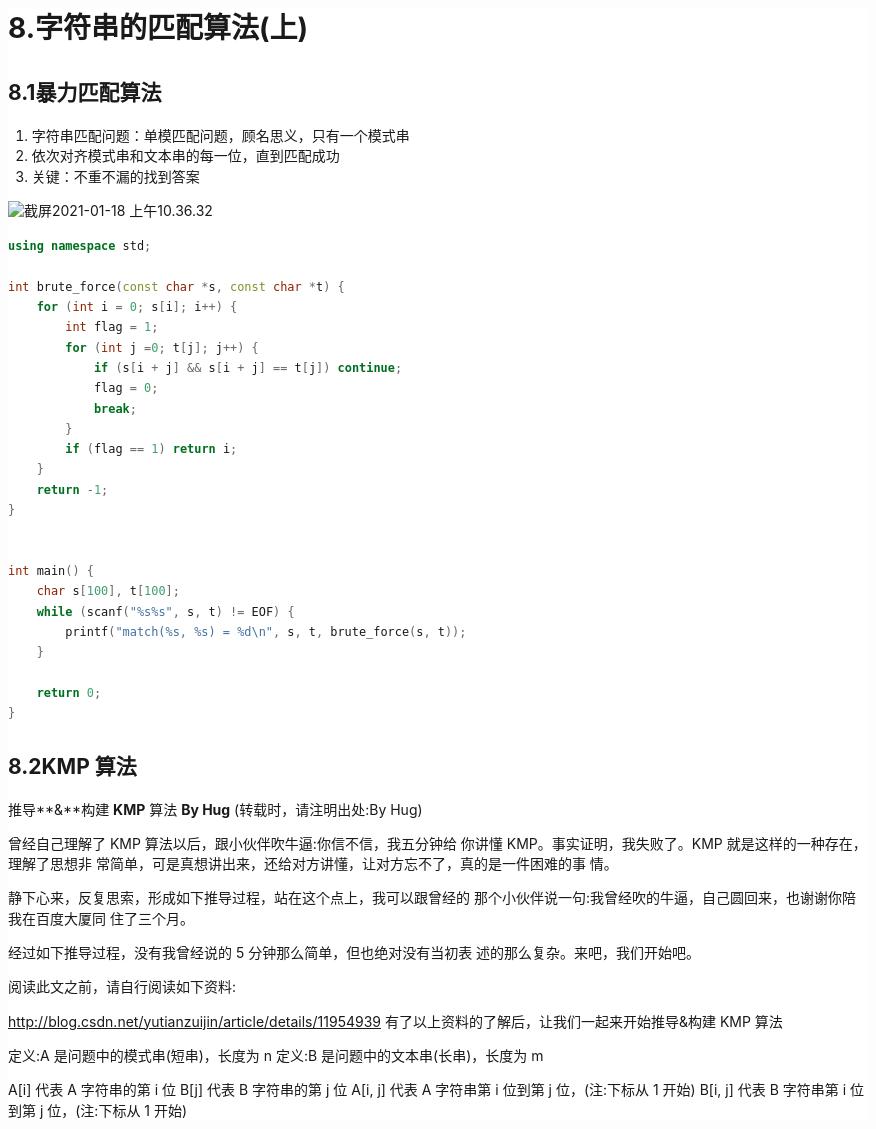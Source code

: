 



# 8.字符串的匹配算法(上)

## 8.1暴力匹配算法

1. 字符串匹配问题：单模匹配问题，顾名思义，只有一个模式串
2. 依次对齐模式串和文本串的每一位，直到匹配成功
3. 关键：不重不漏的找到答案

![截屏2021-01-18 上午10.36.32](https://guziqiu-pictures.oss-cn-hangzhou.aliyuncs.com/img/%E6%88%AA%E5%B1%8F2021-01-18%20%E4%B8%8A%E5%8D%8810.36.32.png)



```cpp
using namespace std;

int brute_force(const char *s, const char *t) {
    for (int i = 0; s[i]; i++) {
        int flag = 1;
        for (int j =0; t[j]; j++) {
            if (s[i + j] && s[i + j] == t[j]) continue;
            flag = 0;
            break;
        }
        if (flag == 1) return i;
    }
    return -1;
}


int main() {
    char s[100], t[100];
    while (scanf("%s%s", s, t) != EOF) {
        printf("match(%s, %s) = %d\n", s, t, brute_force(s, t));
    }

    return 0;
}
```



## 8.2KMP 算法

推导**&**构建 **KMP** 算法 **By Hug** (转载时，请注明出处:By Hug)

曾经自己理解了 KMP 算法以后，跟小伙伴吹牛逼:你信不信，我五分钟给 你讲懂 KMP。事实证明，我失败了。KMP 就是这样的一种存在，理解了思想非 常简单，可是真想讲出来，还给对方讲懂，让对方忘不了，真的是一件困难的事 情。

静下心来，反复思索，形成如下推导过程，站在这个点上，我可以跟曾经的 那个小伙伴说一句:我曾经吹的牛逼，自己圆回来，也谢谢你陪我在百度大厦同 住了三个月。

经过如下推导过程，没有我曾经说的 5 分钟那么简单，但也绝对没有当初表 述的那么复杂。来吧，我们开始吧。

阅读此文之前，请自行阅读如下资料:

http://blog.csdn.net/yutianzuijin/article/details/11954939 有了以上资料的了解后，让我们一起来开始推导&构建 KMP 算法

定义:A 是问题中的模式串(短串)，长度为 n 定义:B 是问题中的文本串(长串)，长度为 m

A[i] 代表 A 字符串的第 i 位
 B[j] 代表 B 字符串的第 j 位
 A[i, j] 代表 A 字符串第 i 位到第 j 位，(注:下标从 1 开始) B[i, j] 代表 B 字符串第 i 位到第 j 位，(注:下标从 1 开始)

